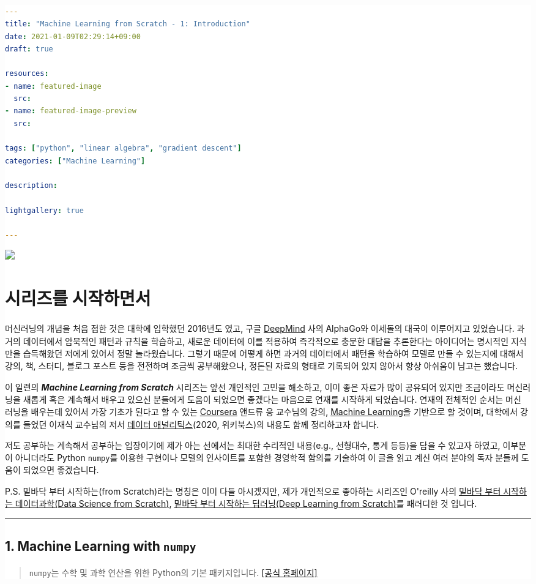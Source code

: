 ```yaml
---
title: "Machine Learning from Scratch - 1: Introduction"
date: 2021-01-09T02:29:14+09:00
draft: true

resources:
- name: featured-image
  src: 
- name: featured-image-preview
  src: 

tags: ["python", "linear algebra", "gradient descent"]
categories: ["Machine Learning"]

description:

lightgallery: true

---
```


<img class="lazyload" src="/images/ml_from_scratch/ml_cover.png" />

# 시리즈를 시작하면서

머신러닝의 개념을 처음 접한 것은 대학에 입학했던 2016년도 였고, 구글 [DeepMind](https://deepmind.com/) 사의 AlphaGo와 이세돌의 대국이 이루어지고 있었습니다. 과거의 데이터에서 암묵적인 패턴과 규칙을 학습하고, 새로운 데이터에 이를 적용하여 즉각적으로 충분한 대답을 추론한다는 아이디어는 명시적인 지식만을 습득해왔던 저에게 있어서 정말 놀라웠습니다. 그렇기 때문에 어떻게 하면 과거의 데이터에서 패턴을 학습하여 모델로 만들 수 있는지에 대해서 강의, 책, 스터디, 블로그 포스트 등을 전전하며 조금씩 공부해왔으나, 정돈된 자료의 형태로 기록되어 있지 않아서 항상 아쉬움이 남고는 했습니다. 

이 일련의 ***Machine Learning from Scratch*** 시리즈는 앞선 개인적인 고민을 해소하고, 이미 좋은 자료가 많이 공유되어 있지만 조금이라도 머신러닝을 새롭게 혹은 계속해서 배우고 있으신 분들에게 도움이 되었으면 좋겠다는 마음으로 연재를 시작하게 되었습니다. 연재의 전체적인 순서는 머신 러닝을 배우는데 있어서 가장 기초가 된다고 할 수 있는 [Coursera](https://www.coursera.org/) 앤드류 응 교수님의 강의, [Machine Learning](https://www.coursera.org/learn/machine-learning)을 기반으로 할 것이며, 대학에서 강의를 들었던 이재식 교수님의 저서 [데이터 애널리틱스](https://wikibook.co.kr/data-analytics/)(2020, 위키북스)의 내용도 함께 정리하고자 합니다. 

 저도 공부하는 계속해서 공부하는 입장이기에 제가 아는 선에서는 최대한 수리적인 내용(e.g., 선형대수, 통계 등등)을 담을 수 있고자 하였고, 이부분이 아니더라도 Python `numpy`를 이용한 구현이나 모델의 인사이트를 포함한 경영학적 함의를 기술하여 이 글을 읽고 계신 여러 분야의 독자 분들께 도움이 되었으면 좋겠습니다.

P.S. 밑바닥 부터 시작하는(from Scratch)라는 명칭은 이미 다들 아시겠지만, 제가 개인적으로 좋아하는 시리즈인  O'reilly 사의 [밑바닥 부터 시작하는 데이터과학(Data Science from Scratch)](https://blog.insightbook.co.kr/2016/05/27/%eb%8d%b0%ec%9d%b4%ed%84%b0-%ea%b3%bc%ed%95%99%ec%97%90-%ed%95%84%ec%9a%94%ed%95%9c-%ea%b8%b0%ec%b4%88-%ec%9d%b4%eb%a1%a0%ea%b3%bc-%ed%94%84%eb%a1%9c%ea%b7%b8%eb%9e%98%eb%b0%8d-%eb%91%90-%eb%a7%88/), [밑바닥 부터 시작하는 딥러닝(Deep Learning from Scratch)](https://www.hanbit.co.kr/store/books/look.php?p_code=B8475831198)를 패러디한 것 입니다.


---

## 1. Machine Learning with `numpy`

> `numpy`는 수학 및 과학 연산을 위한 Python의 기본 패키지입니다. [[공식 홈페이지]](https://numpy.org/)
